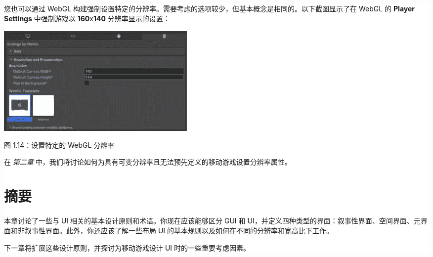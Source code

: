 您也可以通过 WebGL 构建强制设置特定的分辨率。需要考虑的选项较少，但基本概念是相同的。以下截图显示了在 WebGL 的 **Player Settings** 中强制游戏以 **160**x**140** 分辨率显示的设置：

![图 1.14：设置特定的 WebGL 分辨率](img/B18327_01_14.jpg)

图 1.14：设置特定的 WebGL 分辨率

在 *第二章* 中，我们将讨论如何为具有可变分辨率且无法预先定义的移动游戏设置分辨率属性。

# 摘要

本章讨论了一些与 UI 相关的基本设计原则和术语。你现在应该能够区分 GUI 和 UI，并定义四种类型的界面：叙事性界面、空间界面、元界面和非叙事性界面。此外，你还应该了解一些布局 UI 的基本规则以及如何在不同的分辨率和宽高比下工作。

下一章将扩展这些设计原则，并探讨为移动游戏设计 UI 时的一些重要考虑因素。
